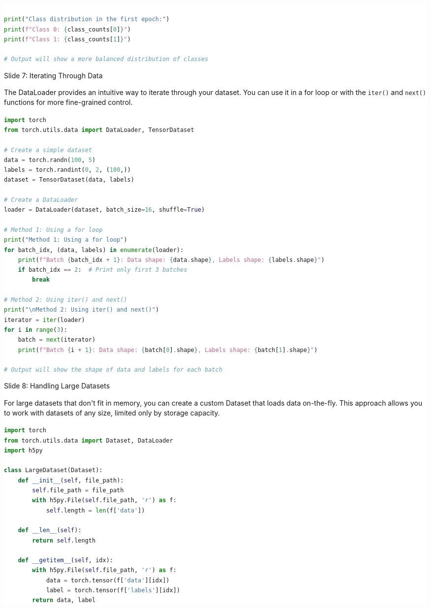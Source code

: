 ```python

print("Class distribution in the first epoch:")
print(f"Class 0: {class_counts[0]}")
print(f"Class 1: {class_counts[1]}")

# Output will show a more balanced distribution of classes
```

Slide 7: Iterating Through Data

The DataLoader provides an intuitive way to iterate through your dataset. You can use it in a for loop or with the `iter()` and `next()` functions for more fine-grained control.

```python
import torch
from torch.utils.data import DataLoader, TensorDataset

# Create a simple dataset
data = torch.randn(100, 5)
labels = torch.randint(0, 2, (100,))
dataset = TensorDataset(data, labels)

# Create a DataLoader
loader = DataLoader(dataset, batch_size=16, shuffle=True)

# Method 1: Using a for loop
print("Method 1: Using a for loop")
for batch_idx, (data, labels) in enumerate(loader):
    print(f"Batch {batch_idx + 1}: Data shape: {data.shape}, Labels shape: {labels.shape}")
    if batch_idx == 2:  # Print only first 3 batches
        break

# Method 2: Using iter() and next()
print("\nMethod 2: Using iter() and next()")
iterator = iter(loader)
for i in range(3):
    batch = next(iterator)
    print(f"Batch {i + 1}: Data shape: {batch[0].shape}, Labels shape: {batch[1].shape}")

# Output will show the shape of data and labels for each batch
```

Slide 8: Handling Large Datasets

For large datasets that don't fit in memory, you can create a custom Dataset that loads data on-the-fly. This approach allows you to work with datasets of any size, limited only by storage capacity.

```python
import torch
from torch.utils.data import Dataset, DataLoader
import h5py

class LargeDataset(Dataset):
    def __init__(self, file_path):
        self.file_path = file_path
        with h5py.File(self.file_path, 'r') as f:
            self.length = len(f['data'])

    def __len__(self):
        return self.length

    def __getitem__(self, idx):
        with h5py.File(self.file_path, 'r') as f:
            data = torch.tensor(f['data'][idx])
            label = torch.tensor(f['labels'][idx])
        return data, label
```